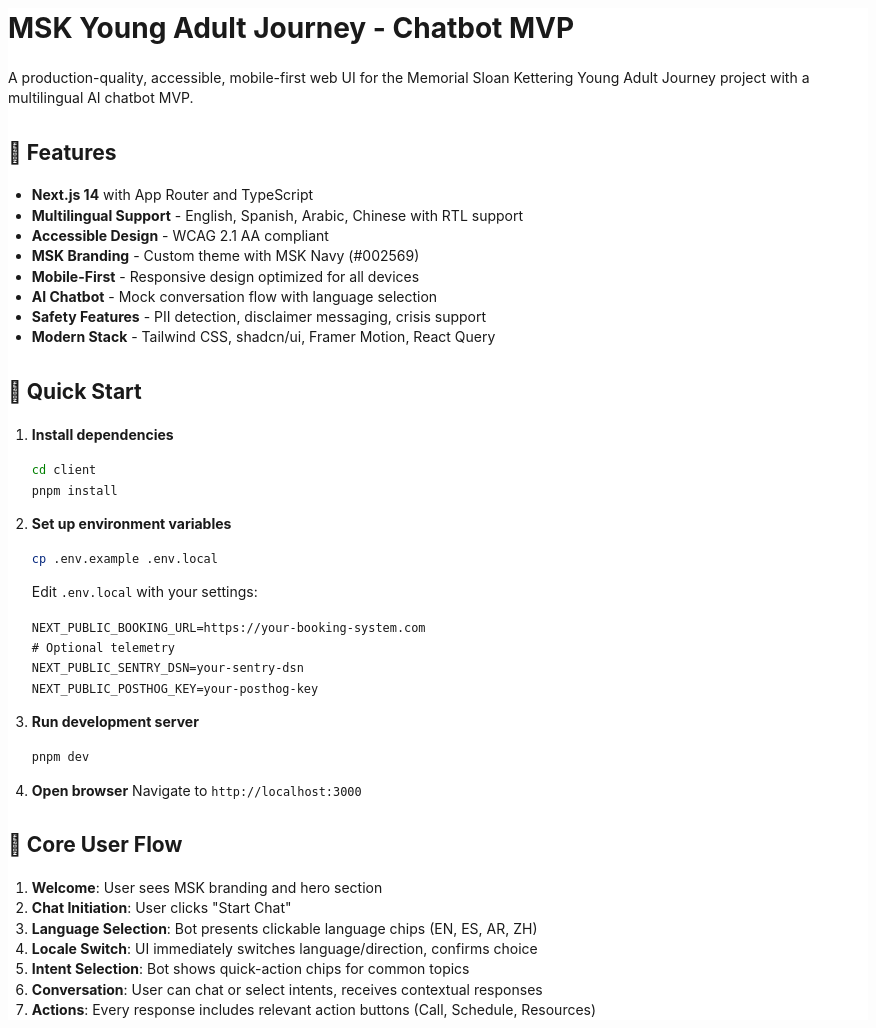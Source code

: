 # MSK Young Adult Journey - Chatbot MVP

A production-quality, accessible, mobile-first web UI for the Memorial Sloan Kettering Young Adult Journey project with a multilingual AI chatbot MVP.

## 🌟 Features

- **Next.js 14** with App Router and TypeScript
- **Multilingual Support** - English, Spanish, Arabic, Chinese with RTL support
- **Accessible Design** - WCAG 2.1 AA compliant
- **MSK Branding** - Custom theme with MSK Navy (#002569)
- **Mobile-First** - Responsive design optimized for all devices
- **AI Chatbot** - Mock conversation flow with language selection
- **Safety Features** - PII detection, disclaimer messaging, crisis support
- **Modern Stack** - Tailwind CSS, shadcn/ui, Framer Motion, React Query

## 🚀 Quick Start

1. **Install dependencies**
   ```bash
   cd client
   pnpm install
   ```

2. **Set up environment variables**
   ```bash
   cp .env.example .env.local
   ```
   
   Edit `.env.local` with your settings:
   ```env
   NEXT_PUBLIC_BOOKING_URL=https://your-booking-system.com
   # Optional telemetry
   NEXT_PUBLIC_SENTRY_DSN=your-sentry-dsn
   NEXT_PUBLIC_POSTHOG_KEY=your-posthog-key
   ```

3. **Run development server**
   ```bash
   pnpm dev
   ```

4. **Open browser**
   Navigate to `http://localhost:3000`

## 🎯 Core User Flow

1. **Welcome**: User sees MSK branding and hero section
2. **Chat Initiation**: User clicks "Start Chat" 
3. **Language Selection**: Bot presents clickable language chips (EN, ES, AR, ZH)
4. **Locale Switch**: UI immediately switches language/direction, confirms choice
5. **Intent Selection**: Bot shows quick-action chips for common topics
6. **Conversation**: User can chat or select intents, receives contextual responses
7. **Actions**: Every response includes relevant action buttons (Call, Schedule, Resources)
